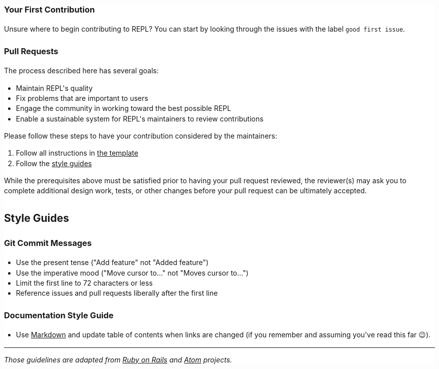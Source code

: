 ### Your First Contribution

Unsure where to begin contributing to REPL? You can start by looking through the issues with the label `good first issue`.

### Pull Requests

The process described here has several goals:

- Maintain REPL's quality
- Fix problems that are important to users
- Engage the community in working toward the best possible REPL
- Enable a sustainable system for REPL's maintainers to review contributions

Please follow these steps to have your contribution considered by the maintainers:

1. Follow all instructions in [the template](PULL_REQUEST_TEMPLATE.md)
2. Follow the [style guides](#style-guides)

While the prerequisites above must be satisfied prior to having your pull request reviewed, the reviewer(s) may ask you to complete additional design work, tests, or other changes before your pull request can be ultimately accepted.

## Style Guides

### Git Commit Messages

- Use the present tense ("Add feature" not "Added feature")
- Use the imperative mood ("Move cursor to..." not "Moves cursor to...")
- Limit the first line to 72 characters or less
- Reference issues and pull requests liberally after the first line

### Documentation Style Guide

- Use [Markdown](https://daringfireball.net/projects/markdown) and update table of contents when links are changed (if you remember and assuming you've read this far :wink:).

---

_Those guidelines are adapted from [Ruby on Rails](https://github.com/rails/rails/blob/master/CONTRIBUTING.md) and [Atom](https://github.com/atom/atom/blob/master/CONTRIBUTING.md) projects._

